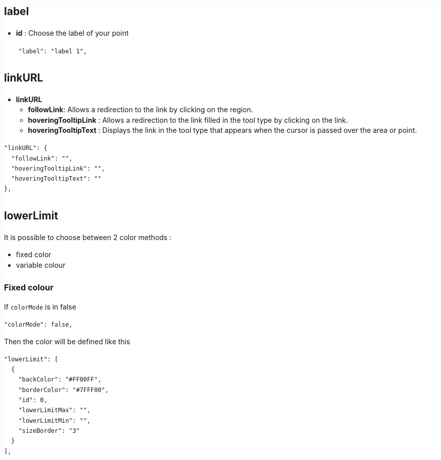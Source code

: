 ## label

- **id** : Choose the label of your point

```
    "label": "label 1",
```

## linkURL

- **linkURL**
  - **followLink**: Allows a redirection to the link by clicking on the region.
  - **hoveringTooltipLink** : Allows a redirection to the link filled in the tool type by clicking on the link.
  - **hoveringTooltipText** : Displays the link in the tool type that appears when the cursor is passed over the area or point.

```
"linkURL": {
  "followLink": "",
  "hoveringTooltipLink": "",
  "hoveringTooltipText": ""
},

```

## lowerLimit

It is possible to choose between 2 color methods :

- fixed color
- variable colour

### Fixed colour

If `colorMode` is in false

```
"colorMode": false,
```

Then the color will be defined like this

```
"lowerLimit": [
  {
    "backColor": "#FF00FF",
    "borderColor": "#7FFF00",
    "id": 0,
    "lowerLimitMax": "",
    "lowerLimitMin": "",
    "sizeBorder": "3"
  }
],

```
